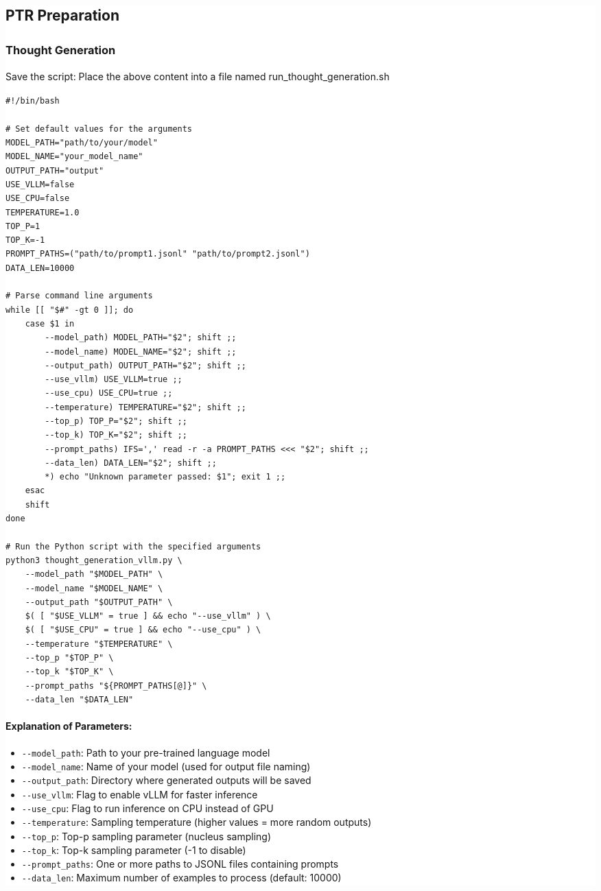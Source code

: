 ## PTR Preparation

### Thought Generation

Save the script: Place the above content into a file named run_thought_generation.sh

```
#!/bin/bash

# Set default values for the arguments
MODEL_PATH="path/to/your/model"
MODEL_NAME="your_model_name"
OUTPUT_PATH="output"
USE_VLLM=false
USE_CPU=false
TEMPERATURE=1.0
TOP_P=1
TOP_K=-1
PROMPT_PATHS=("path/to/prompt1.jsonl" "path/to/prompt2.jsonl")
DATA_LEN=10000

# Parse command line arguments
while [[ "$#" -gt 0 ]]; do
    case $1 in
        --model_path) MODEL_PATH="$2"; shift ;;
        --model_name) MODEL_NAME="$2"; shift ;;
        --output_path) OUTPUT_PATH="$2"; shift ;;
        --use_vllm) USE_VLLM=true ;;
        --use_cpu) USE_CPU=true ;;
        --temperature) TEMPERATURE="$2"; shift ;;
        --top_p) TOP_P="$2"; shift ;;
        --top_k) TOP_K="$2"; shift ;;
        --prompt_paths) IFS=',' read -r -a PROMPT_PATHS <<< "$2"; shift ;;
        --data_len) DATA_LEN="$2"; shift ;;
        *) echo "Unknown parameter passed: $1"; exit 1 ;;
    esac
    shift
done

# Run the Python script with the specified arguments
python3 thought_generation_vllm.py \
    --model_path "$MODEL_PATH" \
    --model_name "$MODEL_NAME" \
    --output_path "$OUTPUT_PATH" \
    $( [ "$USE_VLLM" = true ] && echo "--use_vllm" ) \
    $( [ "$USE_CPU" = true ] && echo "--use_cpu" ) \
    --temperature "$TEMPERATURE" \
    --top_p "$TOP_P" \
    --top_k "$TOP_K" \
    --prompt_paths "${PROMPT_PATHS[@]}" \
    --data_len "$DATA_LEN"
```
#### Explanation of Parameters:
* `--model_path`: Path to your pre-trained language model
* `--model_name`: Name of your model (used for output file naming)
* `--output_path`: Directory where generated outputs will be saved
* `--use_vllm`: Flag to enable vLLM for faster inference
* `--use_cpu`: Flag to run inference on CPU instead of GPU
* `--temperature`: Sampling temperature (higher values = more random outputs)
* `--top_p`: Top-p sampling parameter (nucleus sampling)
* `--top_k`: Top-k sampling parameter (-1 to disable)
* `--prompt_paths`: One or more paths to JSONL files containing prompts
* `--data_len`: Maximum number of examples to process (default: 10000)
